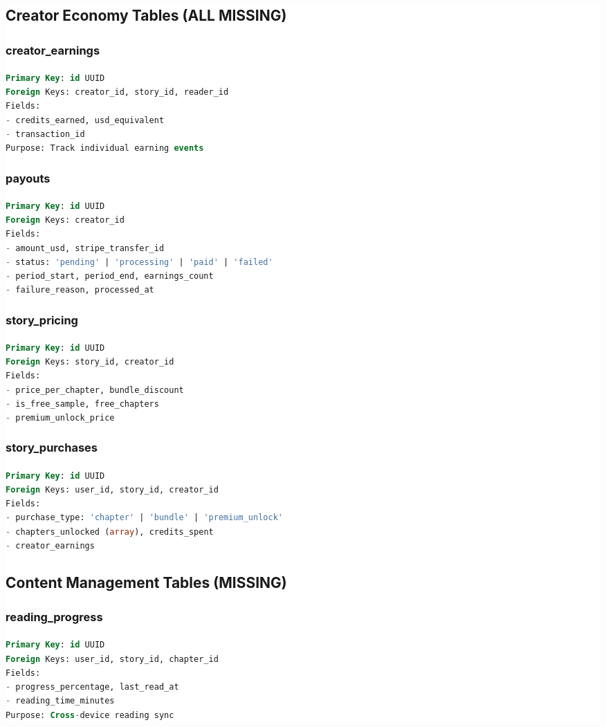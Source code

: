 ## Creator Economy Tables (ALL MISSING)

### creator_earnings
```sql
Primary Key: id UUID
Foreign Keys: creator_id, story_id, reader_id
Fields:
- credits_earned, usd_equivalent
- transaction_id
Purpose: Track individual earning events
```

### payouts
```sql
Primary Key: id UUID
Foreign Keys: creator_id
Fields:
- amount_usd, stripe_transfer_id
- status: 'pending' | 'processing' | 'paid' | 'failed'
- period_start, period_end, earnings_count
- failure_reason, processed_at
```

### story_pricing
```sql
Primary Key: id UUID
Foreign Keys: story_id, creator_id
Fields:
- price_per_chapter, bundle_discount
- is_free_sample, free_chapters
- premium_unlock_price
```

### story_purchases
```sql
Primary Key: id UUID
Foreign Keys: user_id, story_id, creator_id
Fields:
- purchase_type: 'chapter' | 'bundle' | 'premium_unlock'
- chapters_unlocked (array), credits_spent
- creator_earnings
```

## Content Management Tables (MISSING)

### reading_progress
```sql
Primary Key: id UUID
Foreign Keys: user_id, story_id, chapter_id
Fields:
- progress_percentage, last_read_at
- reading_time_minutes
Purpose: Cross-device reading sync
```
